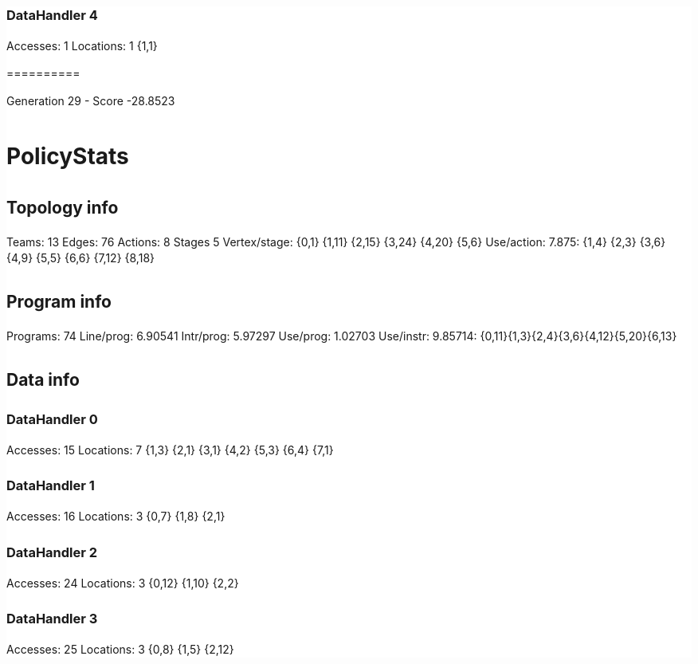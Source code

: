 ### DataHandler 4
Accesses:	1
Locations:	1
{1,1} 


==========

Generation 29 - Score -28.8523

# PolicyStats
## Topology info
Teams:		13
Edges:		76
Actions:	8
Stages		5
Vertex/stage:	{0,1} {1,11} {2,15} {3,24} {4,20} {5,6} 
Use/action:	7.875: {1,4} {2,3} {3,6} {4,9} {5,5} {6,6} {7,12} {8,18} 

## Program info
Programs:	74
Line/prog:	6.90541
Intr/prog:	5.97297
Use/prog:	1.02703
Use/instr:	9.85714: {0,11}{1,3}{2,4}{3,6}{4,12}{5,20}{6,13}

## Data info

### DataHandler 0
Accesses:	15
Locations:	7
{1,3} {2,1} {3,1} {4,2} {5,3} {6,4} {7,1} 

### DataHandler 1
Accesses:	16
Locations:	3
{0,7} {1,8} {2,1} 

### DataHandler 2
Accesses:	24
Locations:	3
{0,12} {1,10} {2,2} 

### DataHandler 3
Accesses:	25
Locations:	3
{0,8} {1,5} {2,12} 
